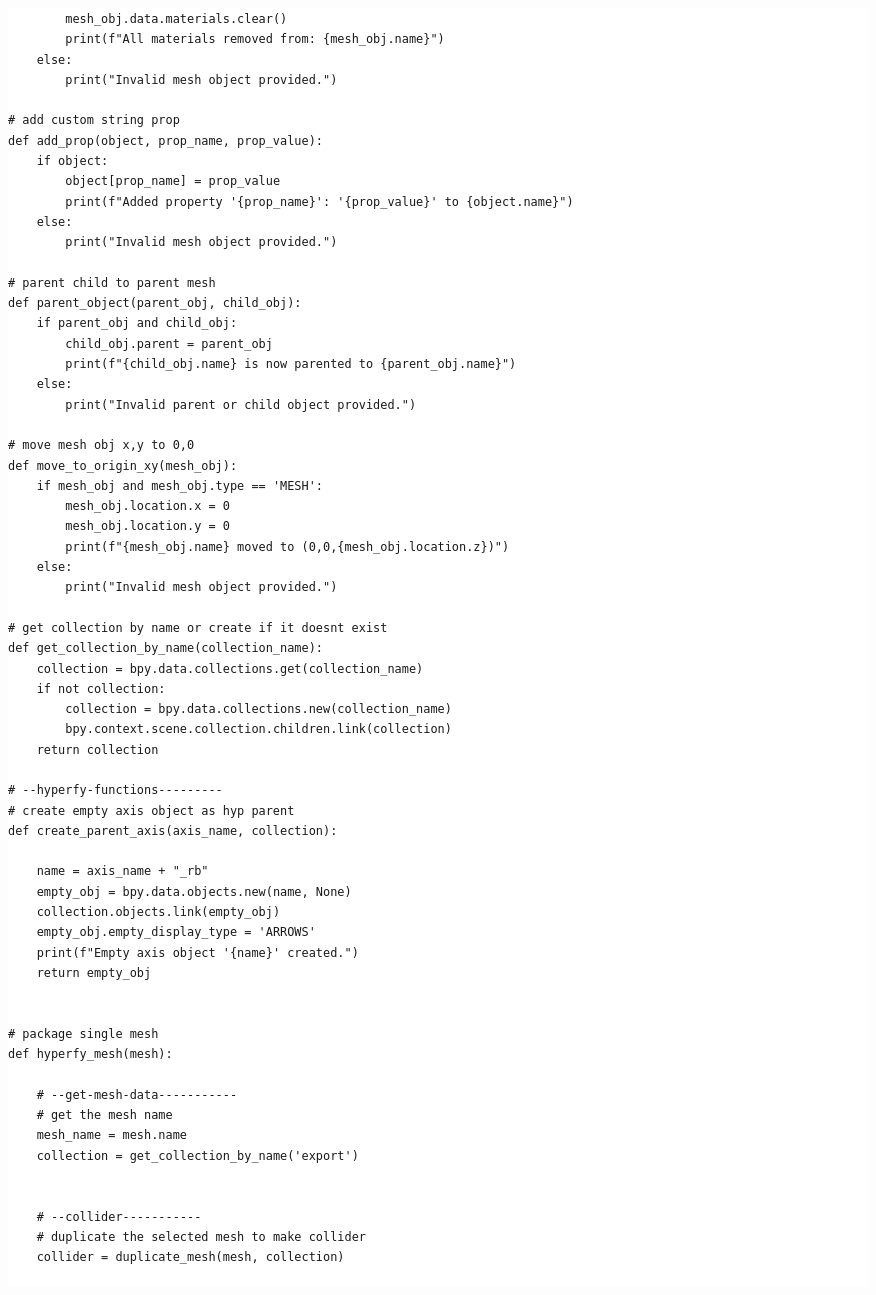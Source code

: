 ```
        mesh_obj.data.materials.clear()
        print(f"All materials removed from: {mesh_obj.name}")
    else:
        print("Invalid mesh object provided.")

# add custom string prop        
def add_prop(object, prop_name, prop_value):
    if object:
        object[prop_name] = prop_value
        print(f"Added property '{prop_name}': '{prop_value}' to {object.name}")
    else:
        print("Invalid mesh object provided.")        

# parent child to parent mesh
def parent_object(parent_obj, child_obj):
    if parent_obj and child_obj:
        child_obj.parent = parent_obj
        print(f"{child_obj.name} is now parented to {parent_obj.name}")
    else:
        print("Invalid parent or child object provided.")
        
# move mesh obj x,y to 0,0
def move_to_origin_xy(mesh_obj):
    if mesh_obj and mesh_obj.type == 'MESH':
        mesh_obj.location.x = 0
        mesh_obj.location.y = 0
        print(f"{mesh_obj.name} moved to (0,0,{mesh_obj.location.z})")
    else:
        print("Invalid mesh object provided.")

# get collection by name or create if it doesnt exist
def get_collection_by_name(collection_name):
    collection = bpy.data.collections.get(collection_name)
    if not collection:
        collection = bpy.data.collections.new(collection_name)
        bpy.context.scene.collection.children.link(collection)
    return collection
        
# --hyperfy-functions---------
# create empty axis object as hyp parent
def create_parent_axis(axis_name, collection):
    
    name = axis_name + "_rb"
    empty_obj = bpy.data.objects.new(name, None)
    collection.objects.link(empty_obj)
    empty_obj.empty_display_type = 'ARROWS'
    print(f"Empty axis object '{name}' created.")
    return empty_obj


# package single mesh
def hyperfy_mesh(mesh):
    
    # --get-mesh-data-----------
    # get the mesh name
    mesh_name = mesh.name
    collection = get_collection_by_name('export')


    # --collider-----------
    # duplicate the selected mesh to make collider
    collider = duplicate_mesh(mesh, collection)
    
```